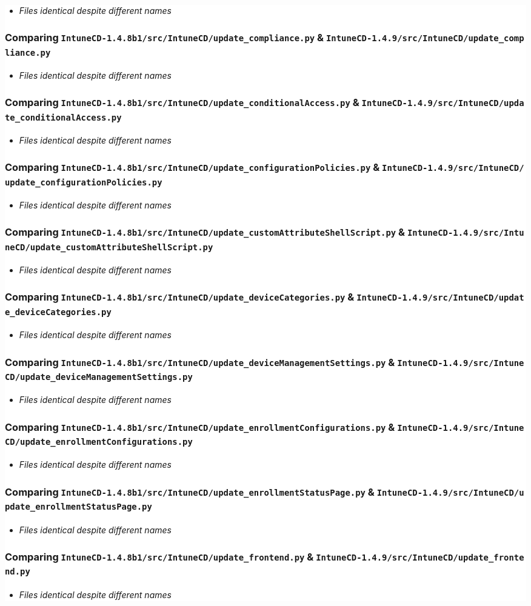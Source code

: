  * *Files identical despite different names*

### Comparing `IntuneCD-1.4.8b1/src/IntuneCD/update_compliance.py` & `IntuneCD-1.4.9/src/IntuneCD/update_compliance.py`

 * *Files identical despite different names*

### Comparing `IntuneCD-1.4.8b1/src/IntuneCD/update_conditionalAccess.py` & `IntuneCD-1.4.9/src/IntuneCD/update_conditionalAccess.py`

 * *Files identical despite different names*

### Comparing `IntuneCD-1.4.8b1/src/IntuneCD/update_configurationPolicies.py` & `IntuneCD-1.4.9/src/IntuneCD/update_configurationPolicies.py`

 * *Files identical despite different names*

### Comparing `IntuneCD-1.4.8b1/src/IntuneCD/update_customAttributeShellScript.py` & `IntuneCD-1.4.9/src/IntuneCD/update_customAttributeShellScript.py`

 * *Files identical despite different names*

### Comparing `IntuneCD-1.4.8b1/src/IntuneCD/update_deviceCategories.py` & `IntuneCD-1.4.9/src/IntuneCD/update_deviceCategories.py`

 * *Files identical despite different names*

### Comparing `IntuneCD-1.4.8b1/src/IntuneCD/update_deviceManagementSettings.py` & `IntuneCD-1.4.9/src/IntuneCD/update_deviceManagementSettings.py`

 * *Files identical despite different names*

### Comparing `IntuneCD-1.4.8b1/src/IntuneCD/update_enrollmentConfigurations.py` & `IntuneCD-1.4.9/src/IntuneCD/update_enrollmentConfigurations.py`

 * *Files identical despite different names*

### Comparing `IntuneCD-1.4.8b1/src/IntuneCD/update_enrollmentStatusPage.py` & `IntuneCD-1.4.9/src/IntuneCD/update_enrollmentStatusPage.py`

 * *Files identical despite different names*

### Comparing `IntuneCD-1.4.8b1/src/IntuneCD/update_frontend.py` & `IntuneCD-1.4.9/src/IntuneCD/update_frontend.py`

 * *Files identical despite different names*
